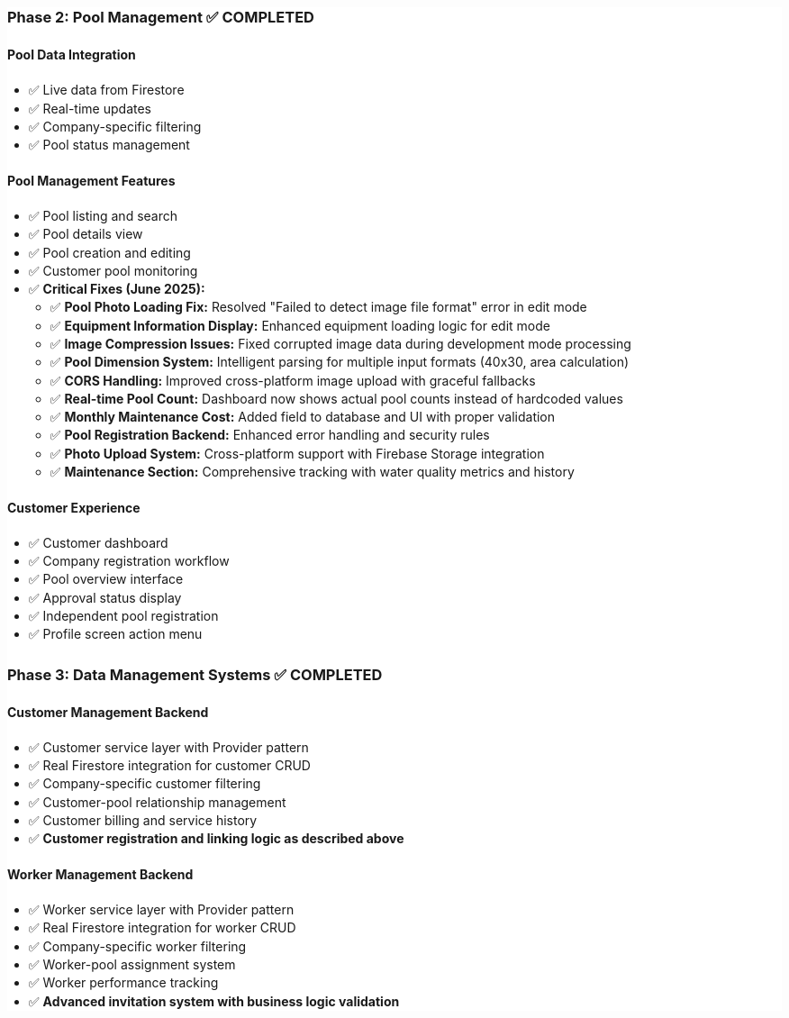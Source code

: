 ### Phase 2: Pool Management ✅ COMPLETED

#### Pool Data Integration
- ✅ Live data from Firestore
- ✅ Real-time updates
- ✅ Company-specific filtering
- ✅ Pool status management

#### Pool Management Features
- ✅ Pool listing and search
- ✅ Pool details view
- ✅ Pool creation and editing
- ✅ Customer pool monitoring
- ✅ **Critical Fixes (June 2025):**
  - ✅ **Pool Photo Loading Fix:** Resolved "Failed to detect image file format" error in edit mode
  - ✅ **Equipment Information Display:** Enhanced equipment loading logic for edit mode
  - ✅ **Image Compression Issues:** Fixed corrupted image data during development mode processing
  - ✅ **Pool Dimension System:** Intelligent parsing for multiple input formats (40x30, area calculation)
  - ✅ **CORS Handling:** Improved cross-platform image upload with graceful fallbacks
  - ✅ **Real-time Pool Count:** Dashboard now shows actual pool counts instead of hardcoded values
  - ✅ **Monthly Maintenance Cost:** Added field to database and UI with proper validation
  - ✅ **Pool Registration Backend:** Enhanced error handling and security rules
  - ✅ **Photo Upload System:** Cross-platform support with Firebase Storage integration
  - ✅ **Maintenance Section:** Comprehensive tracking with water quality metrics and history

#### Customer Experience
- ✅ Customer dashboard
- ✅ Company registration workflow
- ✅ Pool overview interface
- ✅ Approval status display
- ✅ Independent pool registration
- ✅ Profile screen action menu

### Phase 3: Data Management Systems ✅ COMPLETED

#### Customer Management Backend
- ✅ Customer service layer with Provider pattern
- ✅ Real Firestore integration for customer CRUD
- ✅ Company-specific customer filtering
- ✅ Customer-pool relationship management
- ✅ Customer billing and service history
- ✅ **Customer registration and linking logic as described above**

#### Worker Management Backend
- ✅ Worker service layer with Provider pattern
- ✅ Real Firestore integration for worker CRUD
- ✅ Company-specific worker filtering
- ✅ Worker-pool assignment system
- ✅ Worker performance tracking
- ✅ **Advanced invitation system with business logic validation**
